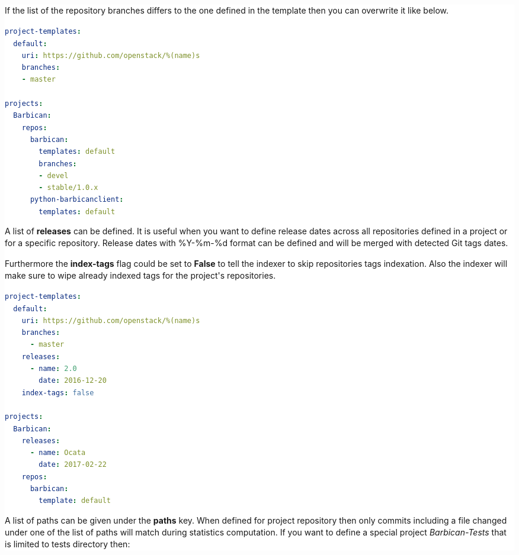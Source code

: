 If the list of the repository branches differs to the one defined in the
template then you can overwrite it like below.

```YAML
project-templates:
  default:
    uri: https://github.com/openstack/%(name)s
    branches:
    - master

projects:
  Barbican:
    repos:
      barbican:
        templates: default
        branches:
        - devel
        - stable/1.0.x
      python-barbicanclient:
        templates: default
```

A list of **releases** can be defined. It is useful when you want to define
release dates across all repositories defined in a project or for a specific
repository.
Release dates with %Y-%m-%d format can be defined and will be merged with
detected Git tags dates.

Furthermore the **index-tags** flag could be set to **False** to tell the
indexer to skip repositories tags indexation. Also the indexer will make sure to
wipe already indexed tags for the project's repositories.

```YAML
project-templates:
  default:
    uri: https://github.com/openstack/%(name)s
    branches:
      - master
    releases:
      - name: 2.0
        date: 2016-12-20
    index-tags: false

projects:
  Barbican:
    releases:
      - name: Ocata
        date: 2017-02-22
    repos:
      barbican:
        template: default
```

A list of paths can be given under the **paths** key. When defined for
project repository then only commits including a file
changed under one of the list of paths will match during statistics
computation. If you want to define a special project *Barbican-Tests*
that is limited to tests directory then:

